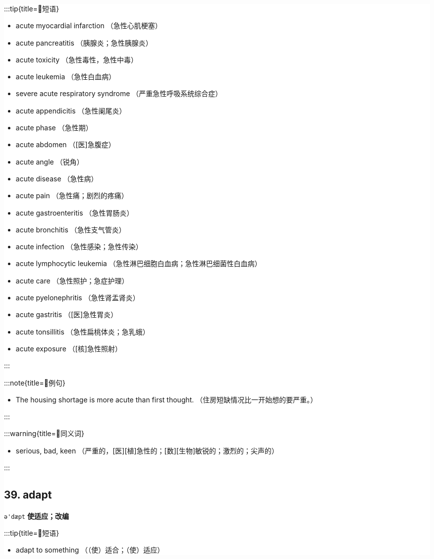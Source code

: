 :::tip{title=🤩短语}

- acute myocardial infarction （急性心肌梗塞）

- acute pancreatitis （胰腺炎；急性胰腺炎）

- acute toxicity （急性毒性，急性中毒）

- acute leukemia （急性白血病）

- severe acute respiratory syndrome （严重急性呼吸系统综合症）

- acute appendicitis （急性阑尾炎）

- acute phase （急性期）

- acute abdomen （[医]急腹症）

- acute angle （锐角）

- acute disease （急性病）

- acute pain （急性痛；剧烈的疼痛）

- acute gastroenteritis （急性胃肠炎）

- acute bronchitis （急性支气管炎）

- acute infection （急性感染；急性传染）

- acute lymphocytic leukemia （急性淋巴细胞白血病；急性淋巴细菌性白血病）

- acute care （急性照护；急症护理）

- acute pyelonephritis （急性肾盂肾炎）

- acute gastritis （[医]急性胃炎）

- acute tonsillitis （急性扁桃体炎；急乳蛾）

- acute exposure （[核]急性照射）

:::

:::note{title=🎤例句}

- The housing shortage is more acute than first thought. （住房短缺情况比一开始想的要严重。）

:::

:::warning{title=🤔同义词}

- serious, bad, keen （严重的，[医][植]急性的；[数][生物]敏锐的；激烈的；尖声的）

:::


## 39. adapt

`ə'dæpt`  **使适应；改编**

:::tip{title=🤩短语}

- adapt to something （（使）适合；（使）适应）
